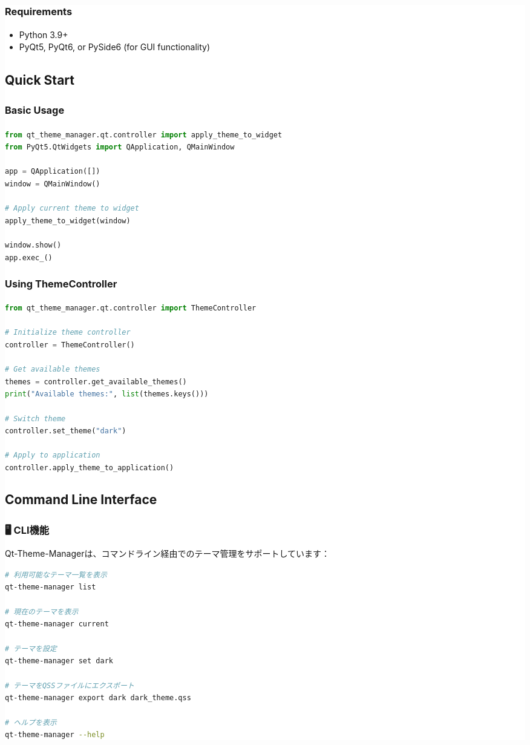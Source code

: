 ### Requirements

- Python 3.9+
- PyQt5, PyQt6, or PySide6 (for GUI functionality)

## Quick Start

### Basic Usage

```python
from qt_theme_manager.qt.controller import apply_theme_to_widget
from PyQt5.QtWidgets import QApplication, QMainWindow

app = QApplication([])
window = QMainWindow()

# Apply current theme to widget
apply_theme_to_widget(window)

window.show()
app.exec_()
```

### Using ThemeController

```python
from qt_theme_manager.qt.controller import ThemeController

# Initialize theme controller
controller = ThemeController()

# Get available themes
themes = controller.get_available_themes()
print("Available themes:", list(themes.keys()))

# Switch theme
controller.set_theme("dark")

# Apply to application
controller.apply_theme_to_application()
```

## Command Line Interface

### 🖥️ CLI機能

Qt-Theme-Managerは、コマンドライン経由でのテーマ管理をサポートしています：

```bash
# 利用可能なテーマ一覧を表示
qt-theme-manager list

# 現在のテーマを表示
qt-theme-manager current

# テーマを設定
qt-theme-manager set dark

# テーマをQSSファイルにエクスポート
qt-theme-manager export dark dark_theme.qss

# ヘルプを表示
qt-theme-manager --help
```
